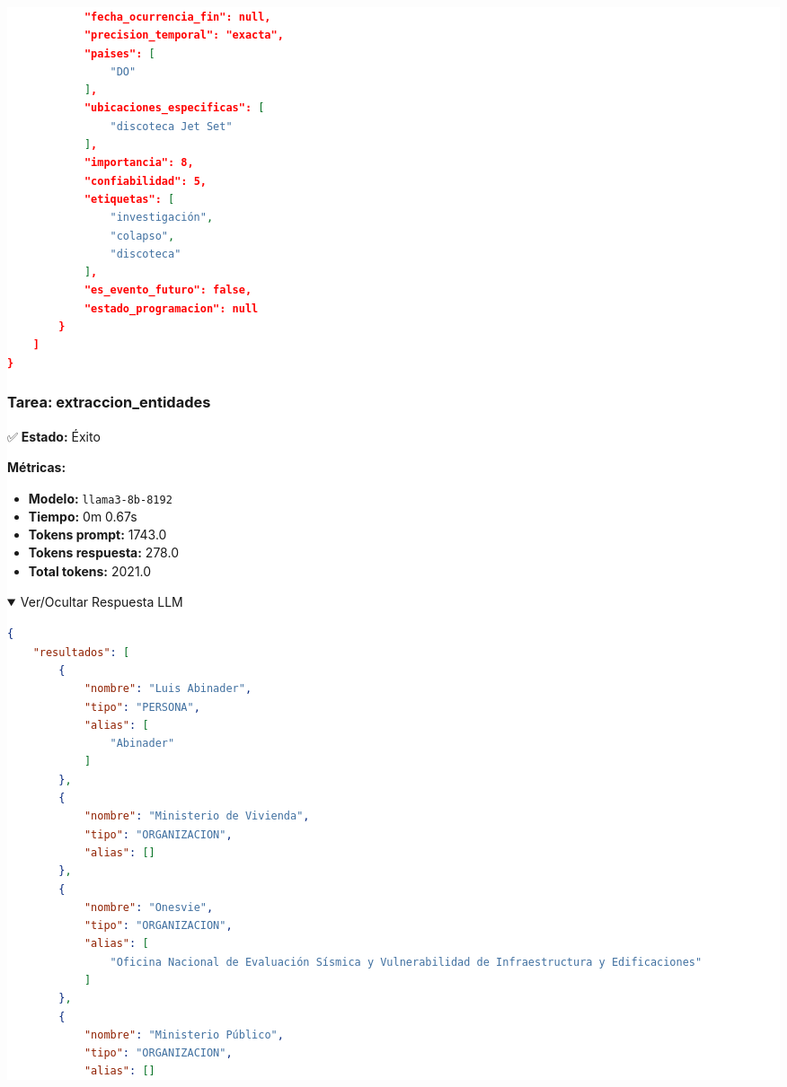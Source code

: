 ```json
            "fecha_ocurrencia_fin": null,
            "precision_temporal": "exacta",
            "paises": [
                "DO"
            ],
            "ubicaciones_especificas": [
                "discoteca Jet Set"
            ],
            "importancia": 8,
            "confiabilidad": 5,
            "etiquetas": [
                "investigación",
                "colapso",
                "discoteca"
            ],
            "es_evento_futuro": false,
            "estado_programacion": null
        }
    ]
}
```
</details>


### Tarea: extraccion_entidades

✅ **Estado:** Éxito

**Métricas:**
- **Modelo:** `llama3-8b-8192`
- **Tiempo:** 0m 0.67s
- **Tokens prompt:** 1743.0
- **Tokens respuesta:** 278.0
- **Total tokens:** 2021.0


<details open>
<summary>Ver/Ocultar Respuesta LLM</summary>

```json
{
    "resultados": [
        {
            "nombre": "Luis Abinader",
            "tipo": "PERSONA",
            "alias": [
                "Abinader"
            ]
        },
        {
            "nombre": "Ministerio de Vivienda",
            "tipo": "ORGANIZACION",
            "alias": []
        },
        {
            "nombre": "Onesvie",
            "tipo": "ORGANIZACION",
            "alias": [
                "Oficina Nacional de Evaluación Sísmica y Vulnerabilidad de Infraestructura y Edificaciones"
            ]
        },
        {
            "nombre": "Ministerio Público",
            "tipo": "ORGANIZACION",
            "alias": []
```